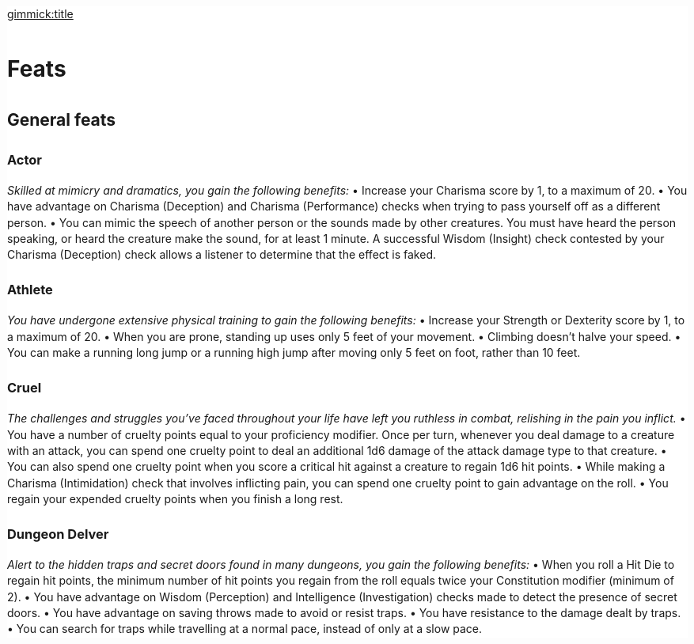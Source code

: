 [gimmick:title](Feats)
# Feats

## General feats

### Actor

*Skilled at mimicry and dramatics, you gain the following benefits:*
• Increase your Charisma score by 1, to a maximum of 20.
• You have advantage on Charisma (Deception) and Charisma (Performance) checks when trying to pass yourself off as a different person.
• You can mimic the speech of another person or the sounds made by other creatures. You must have heard the person speaking, or heard the creature make the sound, for at least 1 minute. A successful Wisdom (Insight) check contested by your Charisma (Deception) check allows a listener to determine that the effect is faked.

### Athlete

*You have undergone extensive physical training to gain the following benefits:*
• Increase your Strength or Dexterity score by 1, to a maximum of 20.
• When you are prone, standing up uses only 5 feet of your movement.
• Climbing doesn’t halve your speed.
• You can make a running long jump or a running high jump after moving only 5 feet on foot, rather than 10 feet.

### Cruel

*The challenges and struggles you’ve faced throughout your life have left you ruthless in combat, relishing in the pain you inflict.*
• You have a number of cruelty points equal to your proficiency modifier. Once per turn, whenever you deal damage to a creature with an attack, you can spend one cruelty point to deal an additional 1d6 damage of the attack damage type to that creature.
• You can also spend one cruelty point when you score a critical hit against a creature to regain 1d6 hit points.
• While making a Charisma (Intimidation) check that involves inflicting pain, you can spend one cruelty point to gain advantage on the roll.
• You regain your expended cruelty points when you finish a long rest.

### Dungeon Delver

*Alert to the hidden traps and secret doors found in many dungeons, you gain the following benefits:*
• When you roll a Hit Die to regain hit points, the minimum number of hit points you regain from the roll equals twice your Constitution modifier (minimum of 2).
• You have advantage on Wisdom (Perception) and Intelligence (Investigation) checks made to detect the presence of secret doors.
• You have advantage on saving throws made to avoid or resist traps.
• You have resistance to the damage dealt by traps.
• You can search for traps while travelling at a normal pace, instead of only at a slow pace.
